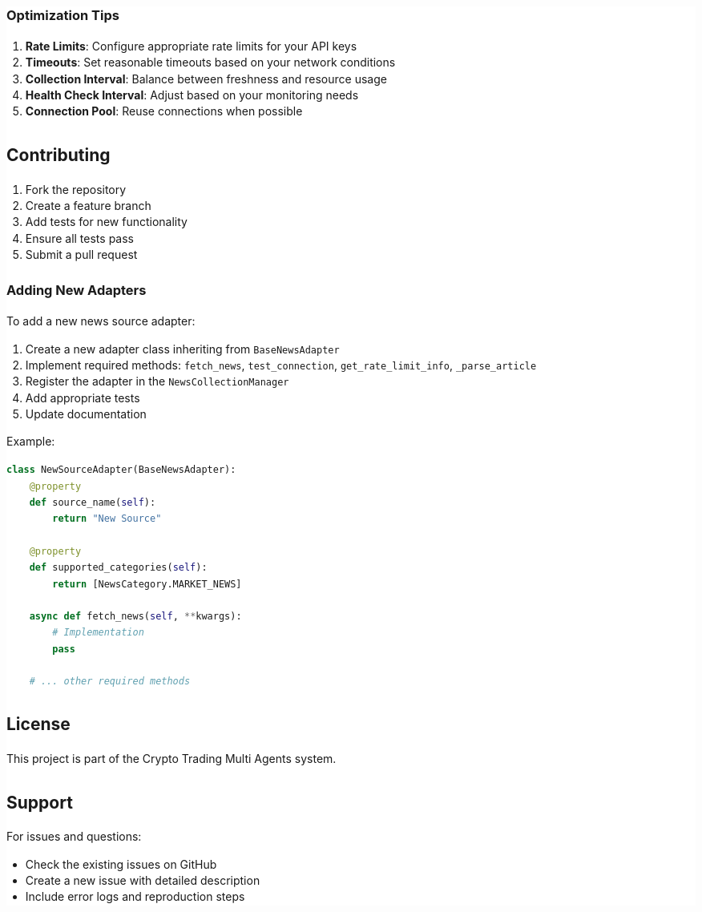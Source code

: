 ### Optimization Tips

1. **Rate Limits**: Configure appropriate rate limits for your API keys
2. **Timeouts**: Set reasonable timeouts based on your network conditions
3. **Collection Interval**: Balance between freshness and resource usage
4. **Health Check Interval**: Adjust based on your monitoring needs
5. **Connection Pool**: Reuse connections when possible

## Contributing

1. Fork the repository
2. Create a feature branch
3. Add tests for new functionality
4. Ensure all tests pass
5. Submit a pull request

### Adding New Adapters

To add a new news source adapter:

1. Create a new adapter class inheriting from `BaseNewsAdapter`
2. Implement required methods: `fetch_news`, `test_connection`, `get_rate_limit_info`, `_parse_article`
3. Register the adapter in the `NewsCollectionManager`
4. Add appropriate tests
5. Update documentation

Example:
```python
class NewSourceAdapter(BaseNewsAdapter):
    @property
    def source_name(self):
        return "New Source"

    @property
    def supported_categories(self):
        return [NewsCategory.MARKET_NEWS]

    async def fetch_news(self, **kwargs):
        # Implementation
        pass

    # ... other required methods
```

## License

This project is part of the Crypto Trading Multi Agents system.

## Support

For issues and questions:
- Check the existing issues on GitHub
- Create a new issue with detailed description
- Include error logs and reproduction steps